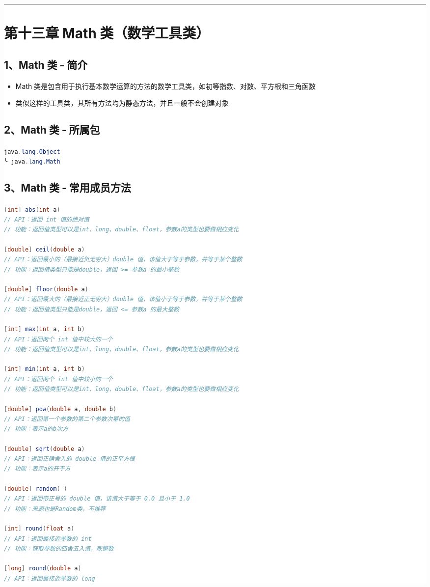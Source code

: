 
---

# 第十三章 Math 类（数学工具类）

## 1、Math 类 - 简介

- Math 类是包含用于执行基本数学运算的方法的数学工具类，如初等指数、对数、平方根和三角函数

- 类似这样的工具类，其所有方法均为静态方法，并且一般不会创建对象



## 2、Math 类 - 所属包

```java
java.lang.Object
╰ java.lang.Math
```



## 3、Math 类 - 常用成员方法

```java
[int] abs(int a)
// API：返回 int 值的绝对值
// 功能：返回值类型可以是int、long、double、float，参数a的类型也要做相应变化

[double] ceil(double a)
// API：返回最小的（最接近负无穷大）double 值，该值大于等于参数，并等于某个整数
// 功能：返回值类型只能是double，返回 >= 参数a 的最小整数

[double] floor(double a)
// API：返回最大的（最接近正无穷大）double 值，该值小于等于参数，并等于某个整数
// 功能：返回值类型只能是double，返回 <= 参数a 的最大整数

[int] max(int a, int b)
// API：返回两个 int 值中较大的一个
// 功能：返回值类型可以是int、long、double、float，参数a的类型也要做相应变化

[int] min(int a, int b)
// API：返回两个 int 值中较小的一个
// 功能：返回值类型可以是int、long、double、float，参数a的类型也要做相应变化

[double] pow(double a, double b)
// API：返回第一个参数的第二个参数次幂的值
// 功能：表示a的b次方

[double] sqrt(double a)
// API：返回正确舍入的 double 值的正平方根
// 功能：表示a的开平方

[double] random( )
// API：返回带正号的 double 值，该值大于等于 0.0 且小于 1.0
// 功能：来源也是Random类，不推荐

[int] round(float a)
// API：返回最接近参数的 int
// 功能：获取参数的四舍五入值，取整数

[long] round(double a)
// API：返回最接近参数的 long
```
